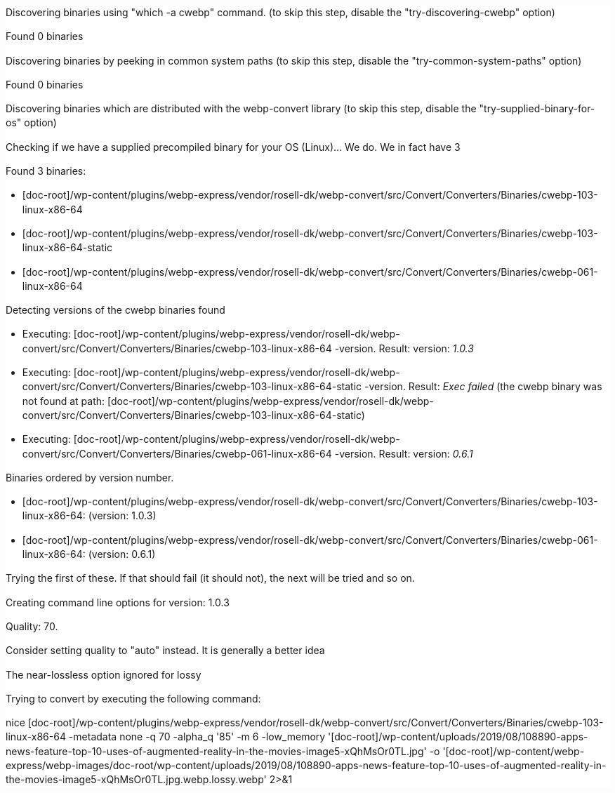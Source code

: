 Discovering binaries using "which -a cwebp" command. (to skip this step, disable the "try-discovering-cwebp" option)

Found 0 binaries

Discovering binaries by peeking in common system paths (to skip this step, disable the "try-common-system-paths" option)

Found 0 binaries

Discovering binaries which are distributed with the webp-convert library (to skip this step, disable the "try-supplied-binary-for-os" option)

Checking if we have a supplied precompiled binary for your OS (Linux)... We do. We in fact have 3

Found 3 binaries: 

- [doc-root]/wp-content/plugins/webp-express/vendor/rosell-dk/webp-convert/src/Convert/Converters/Binaries/cwebp-103-linux-x86-64

- [doc-root]/wp-content/plugins/webp-express/vendor/rosell-dk/webp-convert/src/Convert/Converters/Binaries/cwebp-103-linux-x86-64-static

- [doc-root]/wp-content/plugins/webp-express/vendor/rosell-dk/webp-convert/src/Convert/Converters/Binaries/cwebp-061-linux-x86-64

Detecting versions of the cwebp binaries found

- Executing: [doc-root]/wp-content/plugins/webp-express/vendor/rosell-dk/webp-convert/src/Convert/Converters/Binaries/cwebp-103-linux-x86-64 -version. Result: version: *1.0.3*

- Executing: [doc-root]/wp-content/plugins/webp-express/vendor/rosell-dk/webp-convert/src/Convert/Converters/Binaries/cwebp-103-linux-x86-64-static -version. Result: *Exec failed* (the cwebp binary was not found at path: [doc-root]/wp-content/plugins/webp-express/vendor/rosell-dk/webp-convert/src/Convert/Converters/Binaries/cwebp-103-linux-x86-64-static)

- Executing: [doc-root]/wp-content/plugins/webp-express/vendor/rosell-dk/webp-convert/src/Convert/Converters/Binaries/cwebp-061-linux-x86-64 -version. Result: version: *0.6.1*

Binaries ordered by version number.

- [doc-root]/wp-content/plugins/webp-express/vendor/rosell-dk/webp-convert/src/Convert/Converters/Binaries/cwebp-103-linux-x86-64: (version: 1.0.3)

- [doc-root]/wp-content/plugins/webp-express/vendor/rosell-dk/webp-convert/src/Convert/Converters/Binaries/cwebp-061-linux-x86-64: (version: 0.6.1)

Trying the first of these. If that should fail (it should not), the next will be tried and so on.

Creating command line options for version: 1.0.3

Quality: 70. 

Consider setting quality to "auto" instead. It is generally a better idea

The near-lossless option ignored for lossy

Trying to convert by executing the following command:

nice [doc-root]/wp-content/plugins/webp-express/vendor/rosell-dk/webp-convert/src/Convert/Converters/Binaries/cwebp-103-linux-x86-64 -metadata none -q 70 -alpha_q '85' -m 6 -low_memory '[doc-root]/wp-content/uploads/2019/08/108890-apps-news-feature-top-10-uses-of-augmented-reality-in-the-movies-image5-xQhMsOr0TL.jpg' -o '[doc-root]/wp-content/webp-express/webp-images/doc-root/wp-content/uploads/2019/08/108890-apps-news-feature-top-10-uses-of-augmented-reality-in-the-movies-image5-xQhMsOr0TL.jpg.webp.lossy.webp' 2>&1
